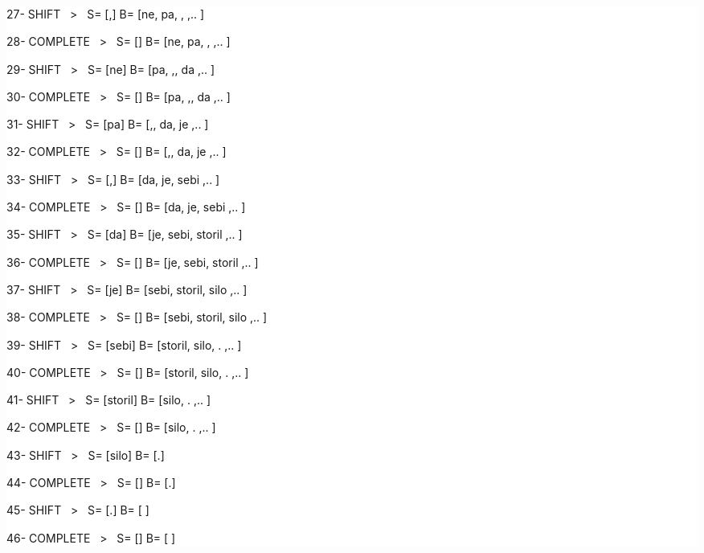 
27- SHIFT&nbsp;&nbsp;&nbsp;>&nbsp;&nbsp;&nbsp;S= [,]   B= [ne, pa, , ,.. ]



28- COMPLETE&nbsp;&nbsp;&nbsp;>&nbsp;&nbsp;&nbsp;S= []   B= [ne, pa, , ,.. ]



29- SHIFT&nbsp;&nbsp;&nbsp;>&nbsp;&nbsp;&nbsp;S= [ne]   B= [pa, ,, da ,.. ]



30- COMPLETE&nbsp;&nbsp;&nbsp;>&nbsp;&nbsp;&nbsp;S= []   B= [pa, ,, da ,.. ]



31- SHIFT&nbsp;&nbsp;&nbsp;>&nbsp;&nbsp;&nbsp;S= [pa]   B= [,, da, je ,.. ]



32- COMPLETE&nbsp;&nbsp;&nbsp;>&nbsp;&nbsp;&nbsp;S= []   B= [,, da, je ,.. ]



33- SHIFT&nbsp;&nbsp;&nbsp;>&nbsp;&nbsp;&nbsp;S= [,]   B= [da, je, sebi ,.. ]



34- COMPLETE&nbsp;&nbsp;&nbsp;>&nbsp;&nbsp;&nbsp;S= []   B= [da, je, sebi ,.. ]



35- SHIFT&nbsp;&nbsp;&nbsp;>&nbsp;&nbsp;&nbsp;S= [da]   B= [je, sebi, storil ,.. ]



36- COMPLETE&nbsp;&nbsp;&nbsp;>&nbsp;&nbsp;&nbsp;S= []   B= [je, sebi, storil ,.. ]



37- SHIFT&nbsp;&nbsp;&nbsp;>&nbsp;&nbsp;&nbsp;S= [je]   B= [sebi, storil, silo ,.. ]



38- COMPLETE&nbsp;&nbsp;&nbsp;>&nbsp;&nbsp;&nbsp;S= []   B= [sebi, storil, silo ,.. ]



39- SHIFT&nbsp;&nbsp;&nbsp;>&nbsp;&nbsp;&nbsp;S= [sebi]   B= [storil, silo, . ,.. ]



40- COMPLETE&nbsp;&nbsp;&nbsp;>&nbsp;&nbsp;&nbsp;S= []   B= [storil, silo, . ,.. ]



41- SHIFT&nbsp;&nbsp;&nbsp;>&nbsp;&nbsp;&nbsp;S= [storil]   B= [silo, . ,.. ]



42- COMPLETE&nbsp;&nbsp;&nbsp;>&nbsp;&nbsp;&nbsp;S= []   B= [silo, . ,.. ]



43- SHIFT&nbsp;&nbsp;&nbsp;>&nbsp;&nbsp;&nbsp;S= [silo]   B= [.]



44- COMPLETE&nbsp;&nbsp;&nbsp;>&nbsp;&nbsp;&nbsp;S= []   B= [.]



45- SHIFT&nbsp;&nbsp;&nbsp;>&nbsp;&nbsp;&nbsp;S= [.]   B= [ ]



46- COMPLETE&nbsp;&nbsp;&nbsp;>&nbsp;&nbsp;&nbsp;S= []   B= [ ]

